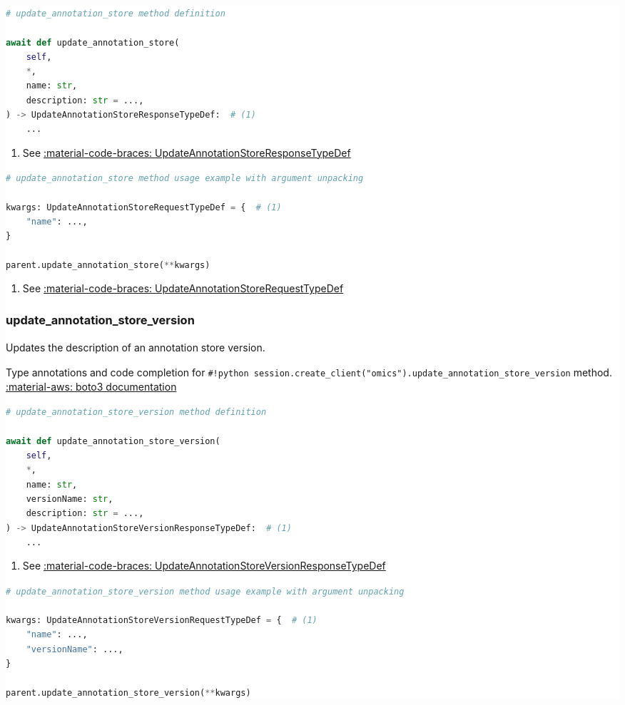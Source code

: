 ```python
# update_annotation_store method definition

await def update_annotation_store(
    self,
    *,
    name: str,
    description: str = ...,
) -> UpdateAnnotationStoreResponseTypeDef:  # (1)
    ...
```

1. See [:material-code-braces: UpdateAnnotationStoreResponseTypeDef](./type_defs.md#updateannotationstoreresponsetypedef) 


```python
# update_annotation_store method usage example with argument unpacking

kwargs: UpdateAnnotationStoreRequestTypeDef = {  # (1)
    "name": ...,
}

parent.update_annotation_store(**kwargs)
```

1. See [:material-code-braces: UpdateAnnotationStoreRequestTypeDef](./type_defs.md#updateannotationstorerequesttypedef) 

### update\_annotation\_store\_version

Updates the description of an annotation store version.

Type annotations and code completion for `#!python session.create_client("omics").update_annotation_store_version` method.
[:material-aws: boto3 documentation](https://boto3.amazonaws.com/v1/documentation/api/latest/reference/services/omics/client/update_annotation_store_version.html)

```python
# update_annotation_store_version method definition

await def update_annotation_store_version(
    self,
    *,
    name: str,
    versionName: str,
    description: str = ...,
) -> UpdateAnnotationStoreVersionResponseTypeDef:  # (1)
    ...
```

1. See [:material-code-braces: UpdateAnnotationStoreVersionResponseTypeDef](./type_defs.md#updateannotationstoreversionresponsetypedef) 


```python
# update_annotation_store_version method usage example with argument unpacking

kwargs: UpdateAnnotationStoreVersionRequestTypeDef = {  # (1)
    "name": ...,
    "versionName": ...,
}

parent.update_annotation_store_version(**kwargs)
```
